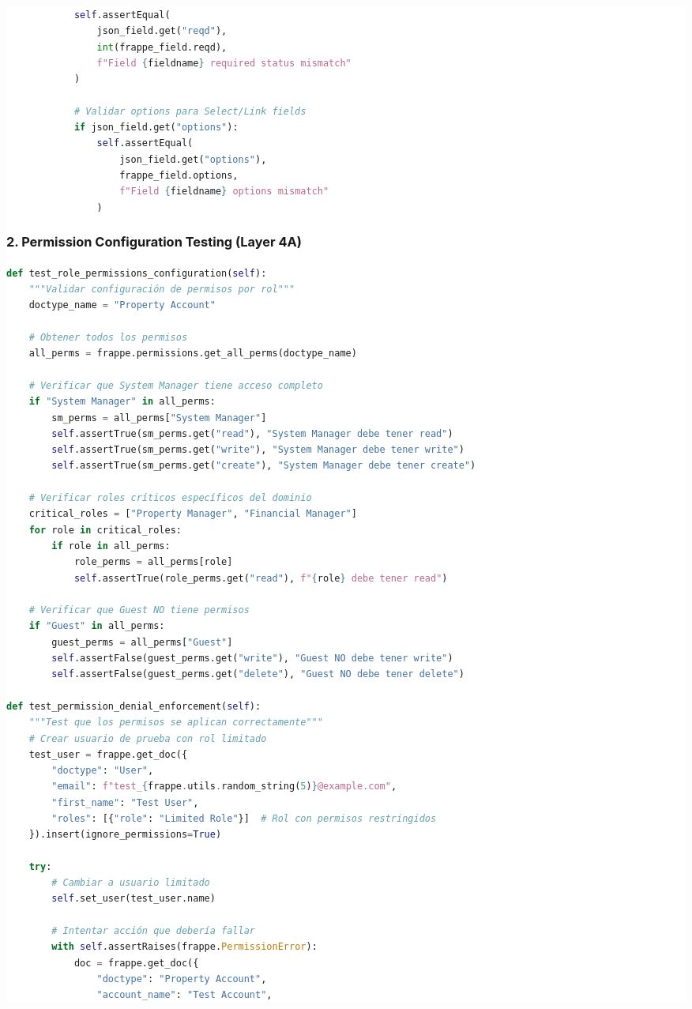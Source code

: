 ```python
            self.assertEqual(
                json_field.get("reqd"), 
                int(frappe_field.reqd),
                f"Field {fieldname} required status mismatch"
            )
            
            # Validar options para Select/Link fields
            if json_field.get("options"):
                self.assertEqual(
                    json_field.get("options"), 
                    frappe_field.options,
                    f"Field {fieldname} options mismatch"
                )
```

### **2. Permission Configuration Testing (Layer 4A)**
```python
def test_role_permissions_configuration(self):
    """Validar configuración de permisos por rol"""
    doctype_name = "Property Account"
    
    # Obtener todos los permisos
    all_perms = frappe.permissions.get_all_perms(doctype_name)
    
    # Verificar que System Manager tiene acceso completo
    if "System Manager" in all_perms:
        sm_perms = all_perms["System Manager"]
        self.assertTrue(sm_perms.get("read"), "System Manager debe tener read")
        self.assertTrue(sm_perms.get("write"), "System Manager debe tener write")
        self.assertTrue(sm_perms.get("create"), "System Manager debe tener create")
    
    # Verificar roles críticos específicos del dominio
    critical_roles = ["Property Manager", "Financial Manager"]
    for role in critical_roles:
        if role in all_perms:
            role_perms = all_perms[role]
            self.assertTrue(role_perms.get("read"), f"{role} debe tener read")
    
    # Verificar que Guest NO tiene permisos
    if "Guest" in all_perms:
        guest_perms = all_perms["Guest"]
        self.assertFalse(guest_perms.get("write"), "Guest NO debe tener write")
        self.assertFalse(guest_perms.get("delete"), "Guest NO debe tener delete")

def test_permission_denial_enforcement(self):
    """Test que los permisos se aplican correctamente"""
    # Crear usuario de prueba con rol limitado
    test_user = frappe.get_doc({
        "doctype": "User", 
        "email": f"test_{frappe.utils.random_string(5)}@example.com",
        "first_name": "Test User",
        "roles": [{"role": "Limited Role"}]  # Rol con permisos restringidos
    }).insert(ignore_permissions=True)
    
    try:
        # Cambiar a usuario limitado
        self.set_user(test_user.name)
        
        # Intentar acción que debería fallar
        with self.assertRaises(frappe.PermissionError):
            doc = frappe.get_doc({
                "doctype": "Property Account",
                "account_name": "Test Account",
```